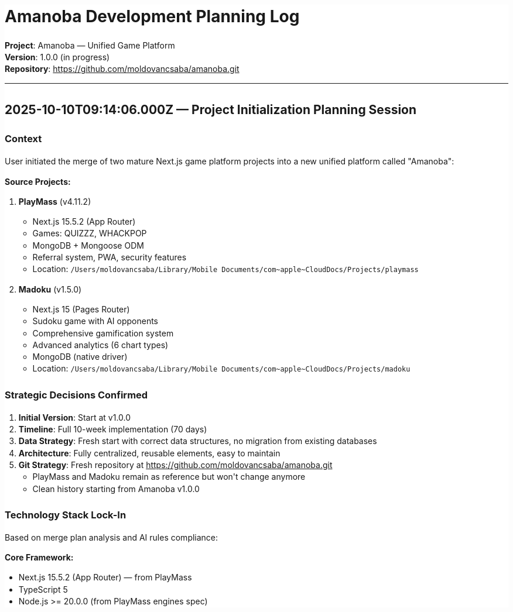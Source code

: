 # Amanoba Development Planning Log

**Project**: Amanoba — Unified Game Platform  
**Version**: 1.0.0 (in progress)  
**Repository**: https://github.com/moldovancsaba/amanoba.git

---

## 2025-10-10T09:14:06.000Z — Project Initialization Planning Session

### Context

User initiated the merge of two mature Next.js game platform projects into a new unified platform called "Amanoba":

**Source Projects:**
1. **PlayMass** (v4.11.2)
   - Next.js 15.5.2 (App Router)
   - Games: QUIZZZ, WHACKPOP
   - MongoDB + Mongoose ODM
   - Referral system, PWA, security features
   - Location: `/Users/moldovancsaba/Library/Mobile Documents/com~apple~CloudDocs/Projects/playmass`

2. **Madoku** (v1.5.0)
   - Next.js 15 (Pages Router)
   - Sudoku game with AI opponents
   - Comprehensive gamification system
   - Advanced analytics (6 chart types)
   - MongoDB (native driver)
   - Location: `/Users/moldovancsaba/Library/Mobile Documents/com~apple~CloudDocs/Projects/madoku`

### Strategic Decisions Confirmed

1. **Initial Version**: Start at v1.0.0
2. **Timeline**: Full 10-week implementation (70 days)
3. **Data Strategy**: Fresh start with correct data structures, no migration from existing databases
4. **Architecture**: Fully centralized, reusable elements, easy to maintain
5. **Git Strategy**: Fresh repository at https://github.com/moldovancsaba/amanoba.git
   - PlayMass and Madoku remain as reference but won't change anymore
   - Clean history starting from Amanoba v1.0.0

### Technology Stack Lock-In

Based on merge plan analysis and AI rules compliance:

**Core Framework:**
- Next.js 15.5.2 (App Router) — from PlayMass
- TypeScript 5
- Node.js >= 20.0.0 (from PlayMass engines spec)
